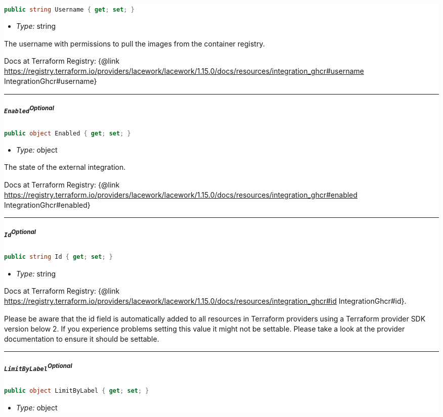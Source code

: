 ```csharp
public string Username { get; set; }
```

- *Type:* string

The username with permissions to pull the images from the container registry.

Docs at Terraform Registry: {@link https://registry.terraform.io/providers/lacework/lacework/1.15.0/docs/resources/integration_ghcr#username IntegrationGhcr#username}

---

##### `Enabled`<sup>Optional</sup> <a name="Enabled" id="rhizo-co-terraform-provider-lacework.integrationGhcr.IntegrationGhcrConfig.property.enabled"></a>

```csharp
public object Enabled { get; set; }
```

- *Type:* object

The state of the external integration.

Docs at Terraform Registry: {@link https://registry.terraform.io/providers/lacework/lacework/1.15.0/docs/resources/integration_ghcr#enabled IntegrationGhcr#enabled}

---

##### `Id`<sup>Optional</sup> <a name="Id" id="rhizo-co-terraform-provider-lacework.integrationGhcr.IntegrationGhcrConfig.property.id"></a>

```csharp
public string Id { get; set; }
```

- *Type:* string

Docs at Terraform Registry: {@link https://registry.terraform.io/providers/lacework/lacework/1.15.0/docs/resources/integration_ghcr#id IntegrationGhcr#id}.

Please be aware that the id field is automatically added to all resources in Terraform providers using a Terraform provider SDK version below 2.
If you experience problems setting this value it might not be settable. Please take a look at the provider documentation to ensure it should be settable.

---

##### `LimitByLabel`<sup>Optional</sup> <a name="LimitByLabel" id="rhizo-co-terraform-provider-lacework.integrationGhcr.IntegrationGhcrConfig.property.limitByLabel"></a>

```csharp
public object LimitByLabel { get; set; }
```

- *Type:* object
